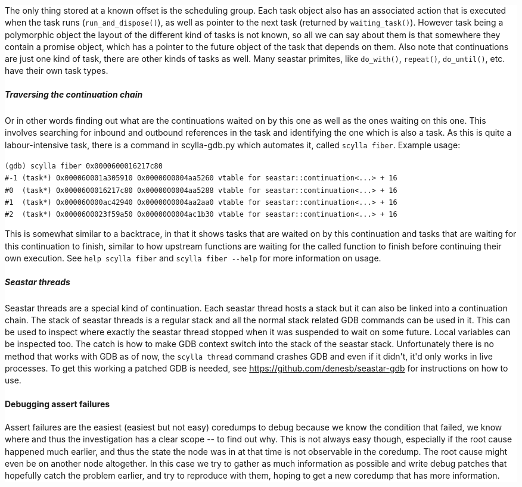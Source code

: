 The only thing stored at a known offset is the scheduling group. Each task
object also has an associated action that is executed when the task runs
(`run_and_dispose()`), as well as pointer to the next task (returned by
`waiting_task()`). However task being a polymorphic object the layout of the
different kind of tasks is not known, so all we can say about them is that
somewhere they contain a promise object, which has a pointer to the future object
of the task that depends on them. Also note that continuations are just one kind
of task, there are other kinds of tasks as well. Many seastar primites,
like `do_with()`, `repeat()`, `do_until()`, etc. have their own task
types.

##### Traversing the continuation chain

Or in other words finding out what are the continuations waited on by this one as
well as the ones waiting on this one.
This involves searching for inbound and outbound references in the task and identifying
the one which is also a task. As this is quite a labour-intensive task, there is
a command in scylla-gdb.py which automates it, called `scylla fiber`. Example
usage:

    (gdb) scylla fiber 0x0000600016217c80
    #-1 (task*) 0x000060001a305910 0x0000000004aa5260 vtable for seastar::continuation<...> + 16
    #0  (task*) 0x0000600016217c80 0x0000000004aa5288 vtable for seastar::continuation<...> + 16
    #1  (task*) 0x000060000ac42940 0x0000000004aa2aa0 vtable for seastar::continuation<...> + 16
    #2  (task*) 0x0000600023f59a50 0x0000000004ac1b30 vtable for seastar::continuation<...> + 16

This is somewhat similar to a backtrace, in that it shows tasks that are waited
on by this continuation and tasks that are waiting
for this continuation to finish, similar to how upstream functions are waiting
for the called function to finish before continuing their own execution.
See `help scylla fiber` and `scylla fiber --help` for more information on usage.

##### Seastar threads

Seastar threads are a special kind of continuation. Each seastar thread hosts a
stack but it can also be linked into a continuation chain. The stack of seastar
threads is a regular stack and all the normal stack related GDB commands can be
used in it. This can be used to inspect where exactly the seastar thread
stopped when it was suspended to wait on some future. Local variables can be
inspected too. The catch is how to make GDB context switch into the
stack of the seastar stack. Unfortunately there is no method that works
with GDB as of now, the `scylla thread` command crashes GDB and even if it
didn't, it'd only works in live processes.
To get this working a patched GDB is needed, see
https://github.com/denesb/seastar-gdb for instructions on how to use.

#### Debugging assert failures

Assert failures are the easiest (easiest but not easy) coredumps to debug
because we know the condition that failed, we know where and thus the
investigation has a clear scope -- to find out why. This is not always easy
though, especially if the root cause happened much earlier, and thus the state
the node was in at that time is not observable in the coredump. The root cause
might even be on another node altogether. In this case we try to gather as much
information as possible and write debug patches that hopefully catch the problem
earlier, and try to reproduce with them, hoping to get a new coredump that has
more information.
